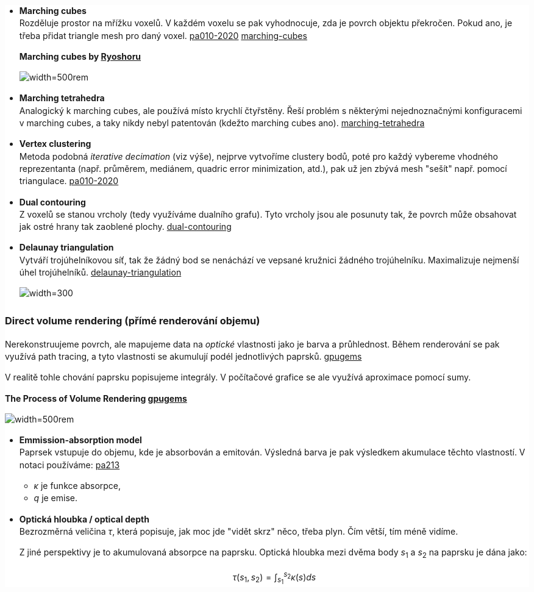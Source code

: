 - **Marching cubes**\
  Rozděluje prostor na mřížku voxelů. V každém voxelu se pak vyhodnocuje, zda je povrch objektu překročen. Pokud ano, je třeba přidat triangle mesh pro daný voxel. [pa010-2020](#pa010-2020) [marching-cubes](#marching-cubes)

  **Marching cubes by [Ryoshoru](https://commons.wikimedia.org/wiki/File:MarchingCubesEdit.svg)**

  ![width=500rem](./img/vph01_marching_cubes.svg)

- **Marching tetrahedra**\
  Analogický k marching cubes, ale používá místo krychlí čtyřstěny. Řeší problém s některými nejednoznačnými konfiguracemi v marching cubes, a taky nikdy nebyl patentován (kdežto marching cubes ano). [marching-tetrahedra](#marching-tetrahedra)
- **Vertex clustering**\
  Metoda podobná _iterative decimation_ (viz výše), nejprve vytvoříme clustery bodů, poté pro každý vybereme vhodného reprezentanta (např. průměrem, mediánem, quadric error minimization, atd.), pak už jen zbývá mesh "sešít" např. pomocí triangulace. [pa010-2020](#pa010-2020)
- **Dual contouring**\
  Z voxelů se stanou vrcholy (tedy využíváme dualního grafu). Tyto vrcholy jsou ale posunuty tak, že povrch může obsahovat jak ostré hrany tak zaoblené plochy. [dual-contouring](#dual-contouring)
- **Delaunay triangulation**\
  Vytváří trojúhelníkovou síť, tak že žádný bod se nenáchází ve vepsané kružnici žádného trojúhelníku. Maximalizuje nejmenší úhel trojúhelníků. [delaunay-triangulation](#delaunay-triangulation)

  ![width=300](./img/vph01_delaunay.svg)

### Direct volume rendering (přímé renderování objemu)

Nerekonstruujeme povrch, ale mapujeme data na _optické_ vlastnosti jako je barva a průhlednost. Během renderování se pak využívá path tracing, a tyto vlastnosti se akumulují podél jednotlivých paprsků. [gpugems](#gpugems)

V realitě tohle chování paprsku popisujeme integrály. V počítačové grafice se ale využívá aproximace pomocí sumy.

**The Process of Volume Rendering [gpugems](#gpugems)**

![width=500rem](./img/vph01_direct_volume_rendering.jpg)

- **Emmission-absorption model**\
  Paprsek vstupuje do objemu, kde je absorbován a emitován. Výsledná barva je pak výsledkem akumulace těchto vlastností. V notaci používáme: [pa213](#pa213)

  - $\kappa$ je funkce absorpce,
  - $q$ je emise.

- **Optická hloubka / optical depth**\
  Bezrozměrná veličina $\tau$, která popisuje, jak moc jde "vidět skrz" něco, třeba plyn. Čím větší, tím méně vidíme.

  Z jiné perspektivy je to akumulovaná absorpce na paprsku. Optická hloubka mezi dvěma body $s_1$ a $s_2$ na paprsku je dána jako:

  ```math
  \tau(s_1, s_2) = \int_{s_1}^{s_2} \kappa(s) ds
  ```
